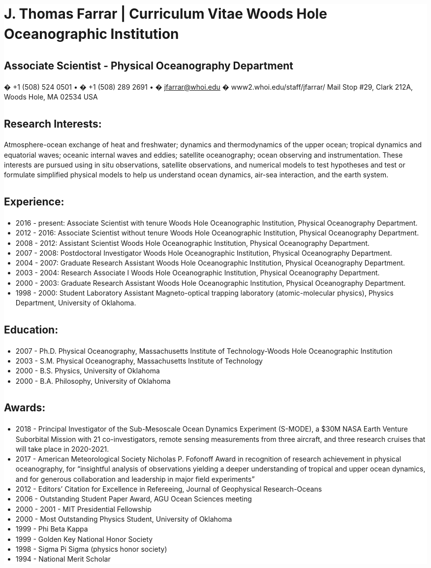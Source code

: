 # J. Thomas Farrar | Curriculum Vitae Woods Hole Oceanographic Institution 
## Associate Scientist - Physical Oceanography Department 
� +1 (508) 524 0501 • � +1 (508) 289 2691 • � jfarrar@whoi.edu 
� www2.whoi.edu/staff/jfarrar/ 
Mail Stop #29, Clark 212A, Woods Hole, MA 02534 USA 

## Research Interests:
Atmosphere-ocean exchange of heat and freshwater; dynamics and thermodynamics of the upper ocean; tropical dynamics and equatorial waves; oceanic internal waves and eddies; satellite oceanography; ocean observing and instrumentation. 
These interests are pursued using in situ observations, satellite observations, and numerical models to test hypotheses and test or formulate simplified physical models to help us understand ocean dynamics, air-sea interaction, and the earth system. 

## Experience:
- 2016 - present: Associate Scientist with tenure Woods Hole Oceanographic Institution, Physical Oceanography Department. 
- 2012 - 2016: Associate Scientist without tenure Woods Hole Oceanographic Institution, Physical Oceanography Department. 
- 2008 - 2012: Assistant Scientist Woods Hole Oceanographic Institution, Physical Oceanography Department. 
- 2007 - 2008: Postdoctoral Investigator Woods Hole Oceanographic Institution, Physical Oceanography Department. 
- 2004 - 2007: Graduate Research Assistant Woods Hole Oceanographic Institution, Physical Oceanography Department. 
- 2003 - 2004: Research Associate I Woods Hole Oceanographic Institution, Physical Oceanography Department. 
- 2000 - 2003: Graduate Research Assistant Woods Hole Oceanographic Institution, Physical Oceanography Department. 
- 1998 - 2000: Student Laboratory Assistant Magneto-optical trapping laboratory (atomic-molecular physics), Physics Department, University of Oklahoma. 

## Education:
- 2007 - Ph.D. Physical Oceanography, Massachusetts Institute of Technology-Woods Hole Oceanographic Institution
- 2003 - S.M. Physical Oceanography, Massachusetts Institute of Technology
- 2000 - B.S. Physics, University of Oklahoma
- 2000 - B.A. Philosophy, University of Oklahoma

## Awards:
- 2018 - Principal Investigator of the Sub-Mesoscale Ocean Dynamics Experiment (S-MODE), a $30M NASA Earth Venture Suborbital Mission with 21 co-investigators, remote sensing measurements from three aircraft, and three research cruises that will take place in 2020-2021. 
- 2017 - American Meteorological Society Nicholas P. Fofonoff Award in recognition of research achievement in physical oceanography, for “insightful analysis of observations yielding a deeper understanding of tropical and upper ocean dynamics, and for generous collaboration and leadership in major field experiments” 
- 2012 - Editors’ Citation for Excellence in Refereeing, Journal of Geophysical Research-Oceans 
- 2006 - Outstanding Student Paper Award, AGU Ocean Sciences meeting 
- 2000 - 2001 - MIT Presidential Fellowship 
- 2000 - Most Outstanding Physics Student, University of Oklahoma 
- 1999 - Phi Beta Kappa 
- 1999 - Golden Key National Honor Society 
- 1998 - Sigma Pi Sigma (physics honor society) 
- 1994 - National Merit Scholar 
